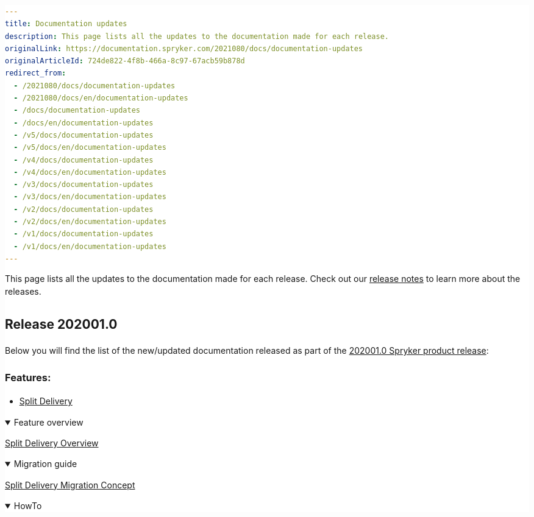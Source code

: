 ```yaml
---
title: Documentation updates
description: This page lists all the updates to the documentation made for each release.
originalLink: https://documentation.spryker.com/2021080/docs/documentation-updates
originalArticleId: 724de822-4f8b-466a-8c97-67acb59b878d
redirect_from:
  - /2021080/docs/documentation-updates
  - /2021080/docs/en/documentation-updates
  - /docs/documentation-updates
  - /docs/en/documentation-updates
  - /v5/docs/documentation-updates
  - /v5/docs/en/documentation-updates
  - /v4/docs/documentation-updates
  - /v4/docs/en/documentation-updates
  - /v3/docs/documentation-updates
  - /v3/docs/en/documentation-updates
  - /v2/docs/documentation-updates
  - /v2/docs/en/documentation-updates
  - /v1/docs/documentation-updates
  - /v1/docs/en/documentation-updates
---
```


This page lists all the updates to the documentation made for each release.
Check out our [release notes](/docs/scos/user/intro-to-spryker/releases/release-notes/release-notes.html) to learn more about the releases.

## Release 202001.0
Below you will find the list of the new/updated documentation released as part of the [202001.0 Spryker product release](/docs/scos/user/intro-to-spryker/releases/release-notes/release-notes.html-2020010):

### Features:

* [Split Delivery](https://documentation.spryker.com/2021080/docs/split-delivery)

<details open>
<summary>Feature overview</summary>
    
[Split Delivery Overview](https://documentation.spryker.com/2021080/docs/split-delivery-overview)
    
</details>

<details open>
<summary>Migration guide</summary>
    
[Split Delivery Migration Concept](https://documentation.spryker.com/2021080/docs/split-delivery-concept) 
    
    
</details>
<details open>
<summary>HowTo</summary>
    